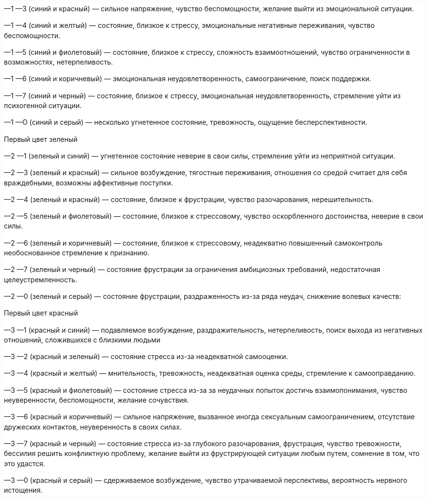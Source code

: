 —1 —3  (синий и красный) — сильное напряжение, чувство беспомощности, желание выйти из эмоциональной ситуации.

—1 —4 (синий  и желтый) — состояние, близкое к стрессу, эмоциональные негативные переживания, чувство беспомощности.

—1 —5 (синий  и фиолетовый) — состояние, близкое к стрессу, сложность взаимоотношений, чувство ограниченности в возможностях, нетерпеливость.

—1 —6 (синий и коричневый) — эмоциональная неудовлетворенность, самоограничение, поиск поддержки.

—1 —7 (синий  и черный) — состояние, близкое к стрессу, эмоциональная неудовлетворенность, стремление уйти из психогенной ситуации.

—1 —О (синий  и серый) — несколько угнетенное состояние, тревожность, ощущение бесперспективности.

Первый цвет зеленый

—2 —1 (зеленый и синий) — угнетенное состояние неверие в свои силы, стремление уйти из неприятной ситуации.

—2 —3 (зеленый и красный) — сильное возбуждение, тягостные переживания, отношения со средой считает для себя враждебными, возможны аффективные поступки.

—2 —4 (зеленый и красный) — состояние, близкое к фрустрации, чувство разочарования, нерешительность.

—2 —5 (зеленый и фиолетовый) — состояние, близкое к  стрессовому, чувство оскорбленного достоинства, неверие в свои силы.

—2 —6 (зеленый и коричневый) — состояние, близкое к стрессовому, неадекватно повышенный самоконтроль необоснованное стремление к признанию.

—2 —7 (зеленый и черный) — состояние фрустрации за ограничения  амбициозных  требований, недостаточная целеустремленность.

—2 —0 (зеленый и серый) — состояние фрустрации, раздраженность из-за ряда неудач, снижение волевых качеств:

Первый цвет красный

—3 —1 (красный и синий) — подавляемое возбуждение, раздражительность, нетерпеливость, поиск выхода из негативных отношений, сложившихся с близкими людьми

—3 —2 (красный и зеленый) — состояние стресса из-за неадекватной самооценки.

—3 —4 (красный и желтый) — мнительность, тревожность, неадекватная оценка среды, стремление к самооправданию.

—3 —5 (красный и фиолетовый) — состояние стресса  из-за  за  неудачных попыток достичь взаимопонимания, чувство неуверенности, беспомощности, желание сочувствия.

—3 —6 (красный и коричневый) — сильное напряжение, вызванное иногда сексуальным самоограничением, отсутствие дружеских контактов, неуверенность в своих силах.

—3 —7 (красный и черный) — состояние стресса из-за глубокого разочарования, фрустрация, чувство тревожности, бессилия решить конфликтную проблему, желание выйти из  фрустрирующей  ситуации любым путем, сомнение в том, что это удастся.

—3 —0 (красный и серый) — сдерживаемое возбуждение, чувство утрачиваемой перспективы, вероятность нервного истощения.
